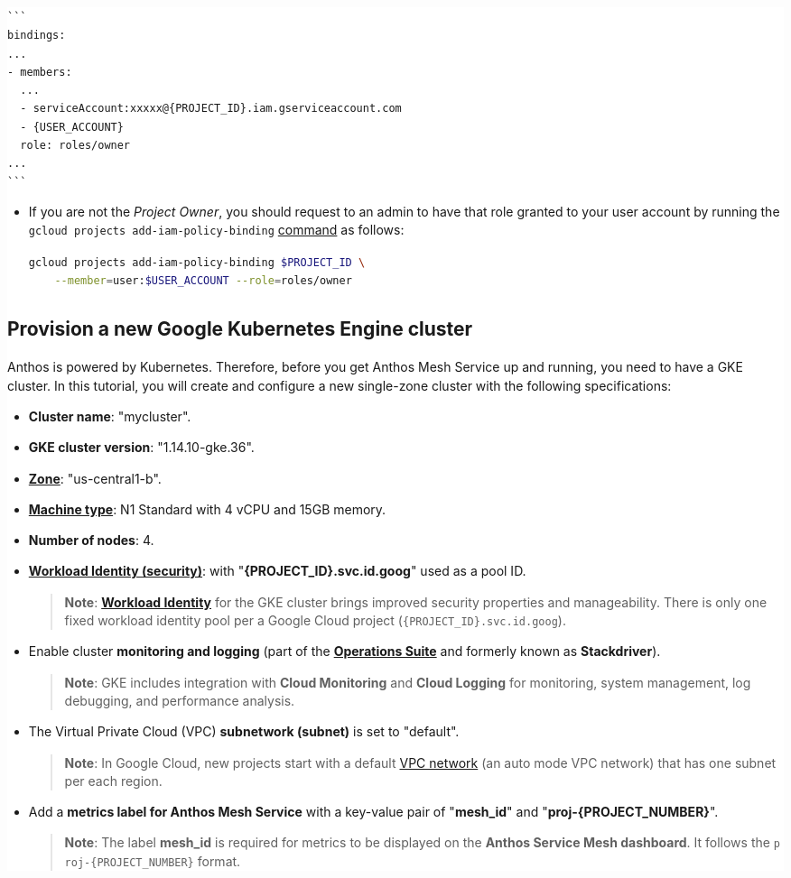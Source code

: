     ```
    bindings:
    ...
    - members:
      ...
      - serviceAccount:xxxxx@{PROJECT_ID}.iam.gserviceaccount.com
      - {USER_ACCOUNT}
      role: roles/owner
    ...
    ```
    
- If you are not the _Project Owner_, you should request to an admin to have that role granted to your user account by running the `gcloud projects add-iam-policy-binding` [command](https://cloud.google.com/sdk/gcloud/reference/projects/add-iam-policy-binding) as follows:

    ```bash
    gcloud projects add-iam-policy-binding $PROJECT_ID \
        --member=user:$USER_ACCOUNT --role=roles/owner
    ```

## Provision a new Google Kubernetes Engine cluster

Anthos is powered by Kubernetes. Therefore, before you get Anthos Mesh Service up and running, you need to have a GKE cluster. In this tutorial, you will create and configure a new single-zone cluster with the following specifications:

- **Cluster name**: "mycluster".
- **GKE cluster version**: "1.14.10-gke.36".
- **[Zone](https://cloud.google.com/compute/docs/regions-zones)**: "us-central1-b".
- **[Machine type](https://cloud.google.com/compute/docs/machine-types)**: N1 Standard with 4 vCPU and 15GB memory.
- **Number of nodes**: 4.
- **[Workload Identity (security)](https://cloud.google.com/kubernetes-engine/docs/how-to/workload-identity)**: with "**{PROJECT_ID}.svc.id.goog**" used as a pool ID.

    > **Note**: **[Workload Identity](https://cloud.google.com/kubernetes-engine/docs/how-to/workload-identity)** for the GKE cluster brings improved security properties and manageability. There is only one fixed workload identity pool per a Google Cloud project (`{PROJECT_ID}.svc.id.goog`).
    
- Enable cluster **monitoring and logging** (part of the **[Operations Suite](https://cloud.google.com/stackdriver/docs)** and formerly known as **Stackdriver**).

    > **Note**: GKE includes integration with **Cloud Monitoring** and **Cloud Logging** for monitoring, system management, log debugging, and performance analysis.
    
- The Virtual Private Cloud (VPC) **subnetwork (subnet)** is set to "default".

    > **Note**: In Google Cloud, new projects start with a default [VPC network](https://cloud.google.com/vpc/docs/vpc) (an auto mode VPC network) that has one subnet per each region.
    
- Add a **metrics label for Anthos Mesh Service** with a key-value pair of "**mesh_id**" and "**proj-{PROJECT_NUMBER}**". 

    > **Note**: The label **mesh_id** is required for metrics to be displayed on the **Anthos Service Mesh dashboard**. It follows the `proj-{PROJECT_NUMBER}` format.
    